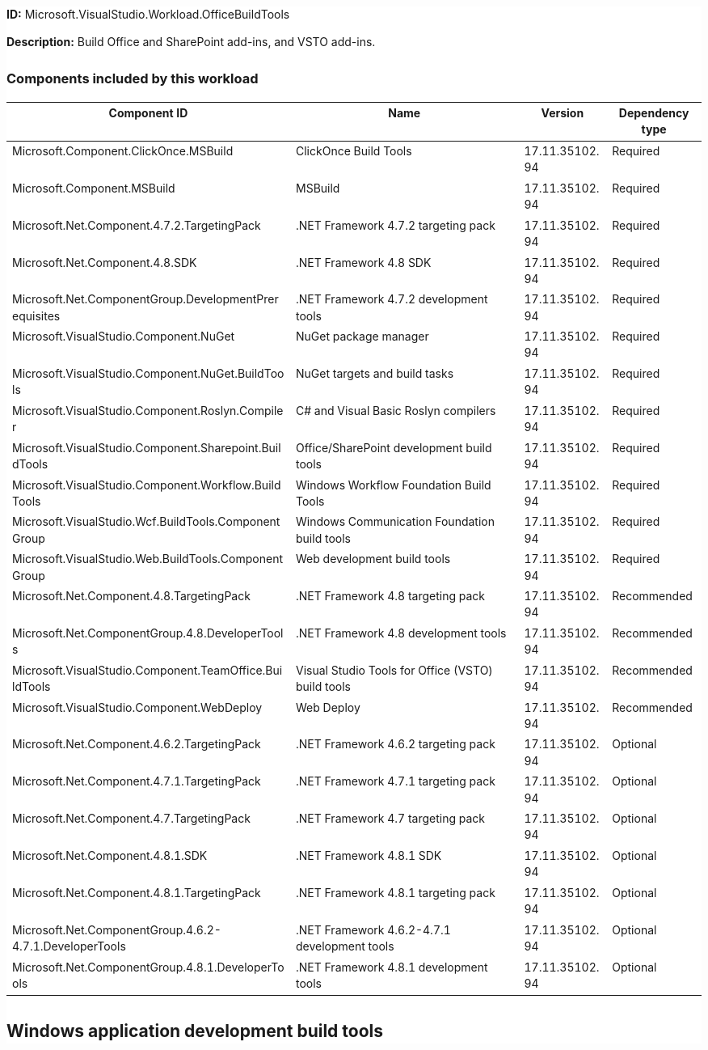 **ID:** Microsoft.VisualStudio.Workload.OfficeBuildTools

**Description:** Build Office and SharePoint add-ins, and VSTO add-ins.

### Components included by this workload

Component ID | Name | Version | Dependency type
--- | --- | --- | ---
Microsoft.Component.ClickOnce.MSBuild | ClickOnce Build Tools | 17.11.35102.94 | Required
Microsoft.Component.MSBuild | MSBuild | 17.11.35102.94 | Required
Microsoft.Net.Component.4.7.2.TargetingPack | .NET Framework 4.7.2 targeting pack | 17.11.35102.94 | Required
Microsoft.Net.Component.4.8.SDK | .NET Framework 4.8 SDK | 17.11.35102.94 | Required
Microsoft.Net.ComponentGroup.DevelopmentPrerequisites | .NET Framework 4.7.2 development tools | 17.11.35102.94 | Required
Microsoft.VisualStudio.Component.NuGet | NuGet package manager | 17.11.35102.94 | Required
Microsoft.VisualStudio.Component.NuGet.BuildTools | NuGet targets and build tasks | 17.11.35102.94 | Required
Microsoft.VisualStudio.Component.Roslyn.Compiler | C# and Visual Basic Roslyn compilers | 17.11.35102.94 | Required
Microsoft.VisualStudio.Component.Sharepoint.BuildTools | Office/SharePoint development build tools | 17.11.35102.94 | Required
Microsoft.VisualStudio.Component.Workflow.BuildTools | Windows Workflow Foundation Build Tools | 17.11.35102.94 | Required
Microsoft.VisualStudio.Wcf.BuildTools.ComponentGroup | Windows Communication Foundation build tools | 17.11.35102.94 | Required
Microsoft.VisualStudio.Web.BuildTools.ComponentGroup | Web development build tools | 17.11.35102.94 | Required
Microsoft.Net.Component.4.8.TargetingPack | .NET Framework 4.8 targeting pack | 17.11.35102.94 | Recommended
Microsoft.Net.ComponentGroup.4.8.DeveloperTools | .NET Framework 4.8 development tools | 17.11.35102.94 | Recommended
Microsoft.VisualStudio.Component.TeamOffice.BuildTools | Visual Studio Tools for Office (VSTO) build tools | 17.11.35102.94 | Recommended
Microsoft.VisualStudio.Component.WebDeploy | Web Deploy | 17.11.35102.94 | Recommended
Microsoft.Net.Component.4.6.2.TargetingPack | .NET Framework 4.6.2 targeting pack | 17.11.35102.94 | Optional
Microsoft.Net.Component.4.7.1.TargetingPack | .NET Framework 4.7.1 targeting pack | 17.11.35102.94 | Optional
Microsoft.Net.Component.4.7.TargetingPack | .NET Framework 4.7 targeting pack | 17.11.35102.94 | Optional
Microsoft.Net.Component.4.8.1.SDK | .NET Framework 4.8.1 SDK | 17.11.35102.94 | Optional
Microsoft.Net.Component.4.8.1.TargetingPack | .NET Framework 4.8.1 targeting pack | 17.11.35102.94 | Optional
Microsoft.Net.ComponentGroup.4.6.2-4.7.1.DeveloperTools | .NET Framework 4.6.2-4.7.1 development tools | 17.11.35102.94 | Optional
Microsoft.Net.ComponentGroup.4.8.1.DeveloperTools | .NET Framework 4.8.1 development tools | 17.11.35102.94 | Optional

## Windows application development build tools
